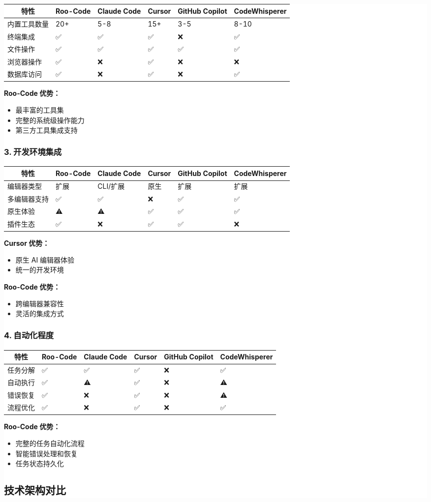 | 特性 | Roo-Code | Claude Code | Cursor | GitHub Copilot | CodeWhisperer |
|------|----------|-------------|--------|---------------|---------------|
| 内置工具数量 | 20+ | 5-8 | 15+ | 3-5 | 8-10 |
| 终端集成 | ✅ | ✅ | ✅ | ❌ | ✅ |
| 文件操作 | ✅ | ✅ | ✅ | ✅ | ✅ |
| 浏览器操作 | ✅ | ❌ | ✅ | ❌ | ❌ |
| 数据库访问 | ✅ | ❌ | ✅ | ❌ | ✅ |

**Roo-Code 优势：**
- 最丰富的工具集
- 完整的系统级操作能力
- 第三方工具集成支持

### 3. 开发环境集成

| 特性 | Roo-Code | Claude Code | Cursor | GitHub Copilot | CodeWhisperer |
|------|----------|-------------|--------|---------------|---------------|
| 编辑器类型 | 扩展 | CLI/扩展 | 原生 | 扩展 | 扩展 |
| 多编辑器支持 | ✅ | ✅ | ❌ | ✅ | ✅ |
| 原生体验 | ⚠️ | ⚠️ | ✅ | ✅ | ✅ |
| 插件生态 | ✅ | ❌ | ✅ | ✅ | ❌ |

**Cursor 优势：**
- 原生 AI 编辑器体验
- 统一的开发环境

**Roo-Code 优势：**
- 跨编辑器兼容性
- 灵活的集成方式

### 4. 自动化程度

| 特性 | Roo-Code | Claude Code | Cursor | GitHub Copilot | CodeWhisperer |
|------|----------|-------------|--------|---------------|---------------|
| 任务分解 | ✅ | ✅ | ✅ | ❌ | ✅ |
| 自动执行 | ✅ | ⚠️ | ✅ | ❌ | ⚠️ |
| 错误恢复 | ✅ | ❌ | ✅ | ❌ | ⚠️ |
| 流程优化 | ✅ | ❌ | ✅ | ❌ | ✅ |

**Roo-Code 优势：**
- 完整的任务自动化流程
- 智能错误处理和恢复
- 任务状态持久化

## 技术架构对比

